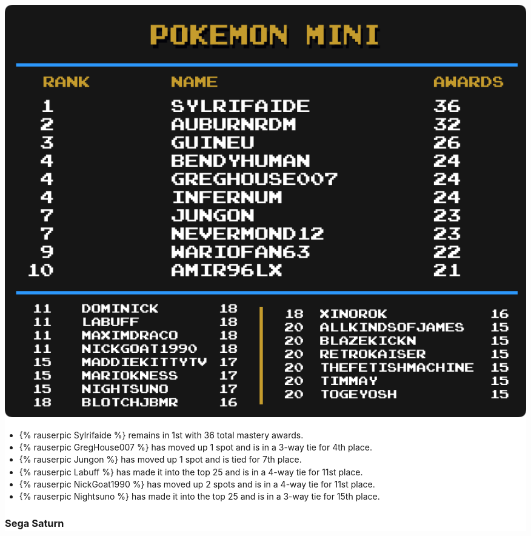   <img src="img/TopMasteries/POKEMON_MINI.png" />
</p>

* {% rauserpic Sylrifaide %} remains in 1st with 36 total mastery awards.
* {% rauserpic GregHouse007 %} has moved up 1 spot and is in a 3-way tie for 4th place.
* {% rauserpic Jungon %} has moved up 1 spot and is tied for 7th place.
* {% rauserpic Labuff %} has made it into the top 25 and is in a 4-way tie for 11st place.
* {% rauserpic NickGoat1990 %} has moved up 2 spots and is in a 4-way tie for 11st place.
* {% rauserpic Nightsuno %} has made it into the top 25 and is in a 3-way tie for 15th place.

### Sega Saturn

<p align="center">